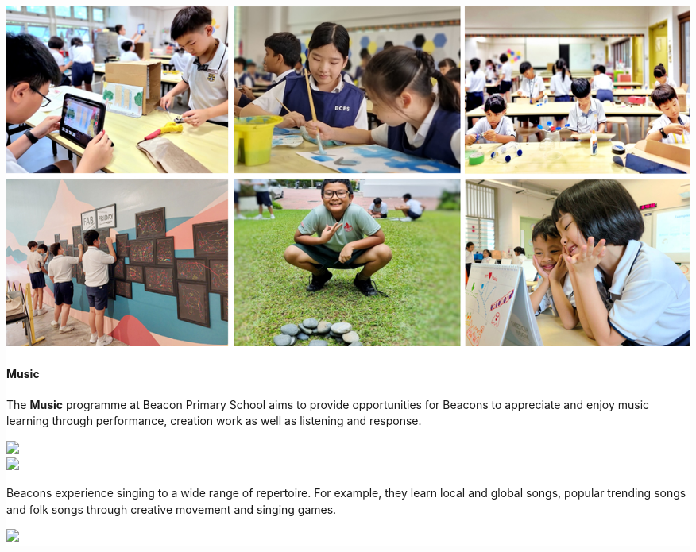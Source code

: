 <img style="width: 100%" height="auto" width="100%" alt="" src="/images/BEL/BEL_aes02.jpg">
</div>
<h4>Music</h4>
<p>The <strong>Music</strong> programme at Beacon Primary School aims to provide
opportunities for Beacons to appreciate and enjoy music learning through
performance, creation work as well as listening and response.</p>
<div class="isomer-image-wrapper">
<img style="width:60%" height="auto" width="100%" src="/images/BEL/bel-tl05c.jpg">
</div>
<div class="isomer-image-wrapper">
<img style="width:60%" height="auto" width="100%" src="/images/BEL/bel-tl05d.jpg">
</div>
<p>Beacons experience singing to a wide range of repertoire. For example,
they learn local and global songs, popular trending songs and folk songs
through creative movement and singing games.</p>
<div class="isomer-image-wrapper">
<img style="width:50%" height="auto" width="100%" src="/images/BEL/bel-tl05e.jpg">
</div>
<p></p>